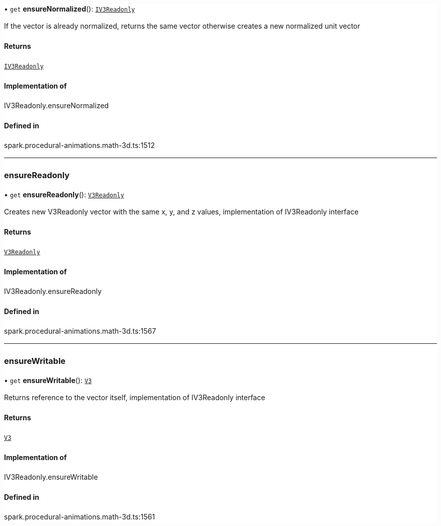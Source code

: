 • `get` **ensureNormalized**(): [`IV3Readonly`](../interfaces/IV3Readonly.md)

If the vector is already normalized, returns the same vector otherwise creates a new normalized unit vector

#### Returns

[`IV3Readonly`](../interfaces/IV3Readonly.md)

#### Implementation of

IV3Readonly.ensureNormalized

#### Defined in

spark.procedural-animations.math-3d.ts:1512

___

### ensureReadonly

• `get` **ensureReadonly**(): [`V3Readonly`](V3Readonly.md)

Creates new V3Readonly vector with the same x, y, and z values, implementation of IV3Readonly interface

#### Returns

[`V3Readonly`](V3Readonly.md)

#### Implementation of

IV3Readonly.ensureReadonly

#### Defined in

spark.procedural-animations.math-3d.ts:1567

___

### ensureWritable

• `get` **ensureWritable**(): [`V3`](V3.md)

Returns reference to the vector itself, implementation of IV3Readonly interface

#### Returns

[`V3`](V3.md)

#### Implementation of

IV3Readonly.ensureWritable

#### Defined in

spark.procedural-animations.math-3d.ts:1561
